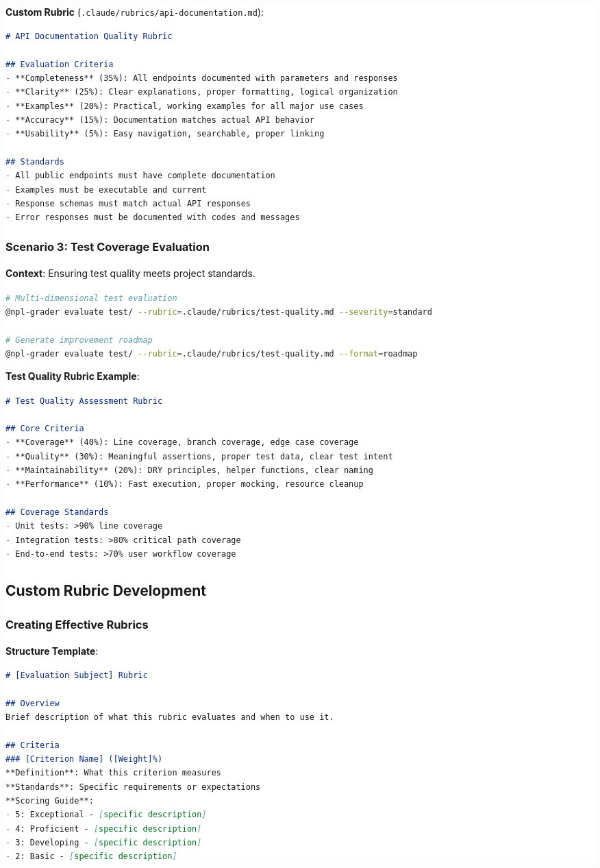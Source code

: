 **Custom Rubric** (`.claude/rubrics/api-documentation.md`):
```markdown
# API Documentation Quality Rubric

## Evaluation Criteria
- **Completeness** (35%): All endpoints documented with parameters and responses
- **Clarity** (25%): Clear explanations, proper formatting, logical organization
- **Examples** (20%): Practical, working examples for all major use cases  
- **Accuracy** (15%): Documentation matches actual API behavior
- **Usability** (5%): Easy navigation, searchable, proper linking

## Standards
- All public endpoints must have complete documentation
- Examples must be executable and current
- Response schemas must match actual API responses
- Error responses must be documented with codes and messages
```

### Scenario 3: Test Coverage Evaluation

**Context**: Ensuring test quality meets project standards.

```bash
# Multi-dimensional test evaluation
@npl-grader evaluate test/ --rubric=.claude/rubrics/test-quality.md --severity=standard

# Generate improvement roadmap
@npl-grader evaluate test/ --rubric=.claude/rubrics/test-quality.md --format=roadmap
```

**Test Quality Rubric Example**:
```markdown
# Test Quality Assessment Rubric

## Core Criteria
- **Coverage** (40%): Line coverage, branch coverage, edge case coverage
- **Quality** (30%): Meaningful assertions, proper test data, clear test intent
- **Maintainability** (20%): DRY principles, helper functions, clear naming
- **Performance** (10%): Fast execution, proper mocking, resource cleanup

## Coverage Standards
- Unit tests: >90% line coverage
- Integration tests: >80% critical path coverage  
- End-to-end tests: >70% user workflow coverage
```

## Custom Rubric Development

### Creating Effective Rubrics

**Structure Template**:
```markdown
# [Evaluation Subject] Rubric

## Overview
Brief description of what this rubric evaluates and when to use it.

## Criteria
### [Criterion Name] ([Weight]%)
**Definition**: What this criterion measures
**Standards**: Specific requirements or expectations
**Scoring Guide**:
- 5: Exceptional - [specific description]
- 4: Proficient - [specific description]  
- 3: Developing - [specific description]
- 2: Basic - [specific description]
```